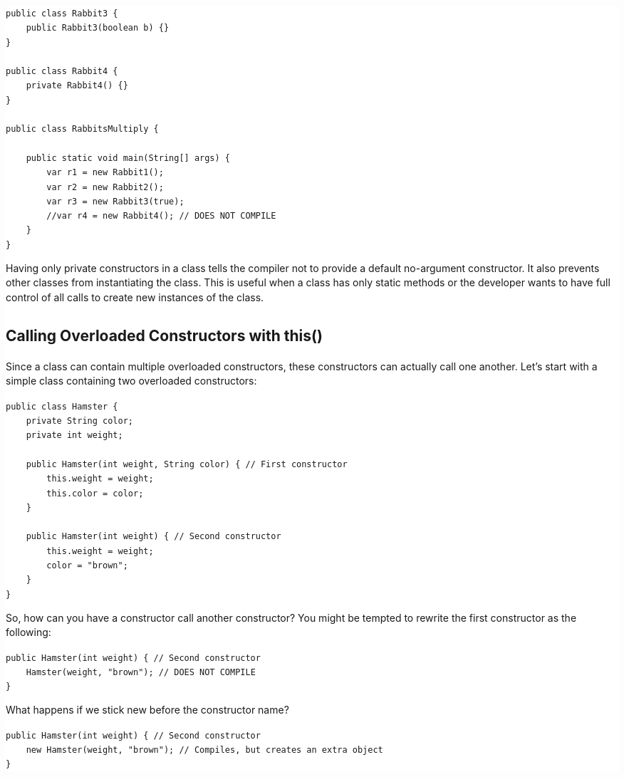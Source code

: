     public class Rabbit3 {
        public Rabbit3(boolean b) {}
    }
    
    public class Rabbit4 { 
        private Rabbit4() {}
    }

    public class RabbitsMultiply {

        public static void main(String[] args) {
            var r1 = new Rabbit1();
            var r2 = new Rabbit2();
            var r3 = new Rabbit3(true);
            //var r4 = new Rabbit4(); // DOES NOT COMPILE
        }
    }

Having only private constructors in a class tells the compiler not to provide a default no-argument constructor. It also
prevents other classes from instantiating the class. This is useful when a class has only static methods or the
developer wants to have full control of all calls to create new instances of the class.

## Calling Overloaded Constructors with this()

Since a class can contain multiple overloaded constructors, these constructors can actually call one another. Let’s
start with a simple class containing two overloaded constructors:

    public class Hamster {
        private String color;
        private int weight;
    
        public Hamster(int weight, String color) { // First constructor
            this.weight = weight;
            this.color = color;
        }
    
        public Hamster(int weight) { // Second constructor
            this.weight = weight;
            color = "brown";
        }
    }

So, how can you have a constructor call another constructor? You might be tempted to rewrite the first constructor as
the following:

    public Hamster(int weight) { // Second constructor 
        Hamster(weight, "brown"); // DOES NOT COMPILE
    }

What happens if we stick new before the constructor name?

    public Hamster(int weight) { // Second constructor
        new Hamster(weight, "brown"); // Compiles, but creates an extra object
    }

